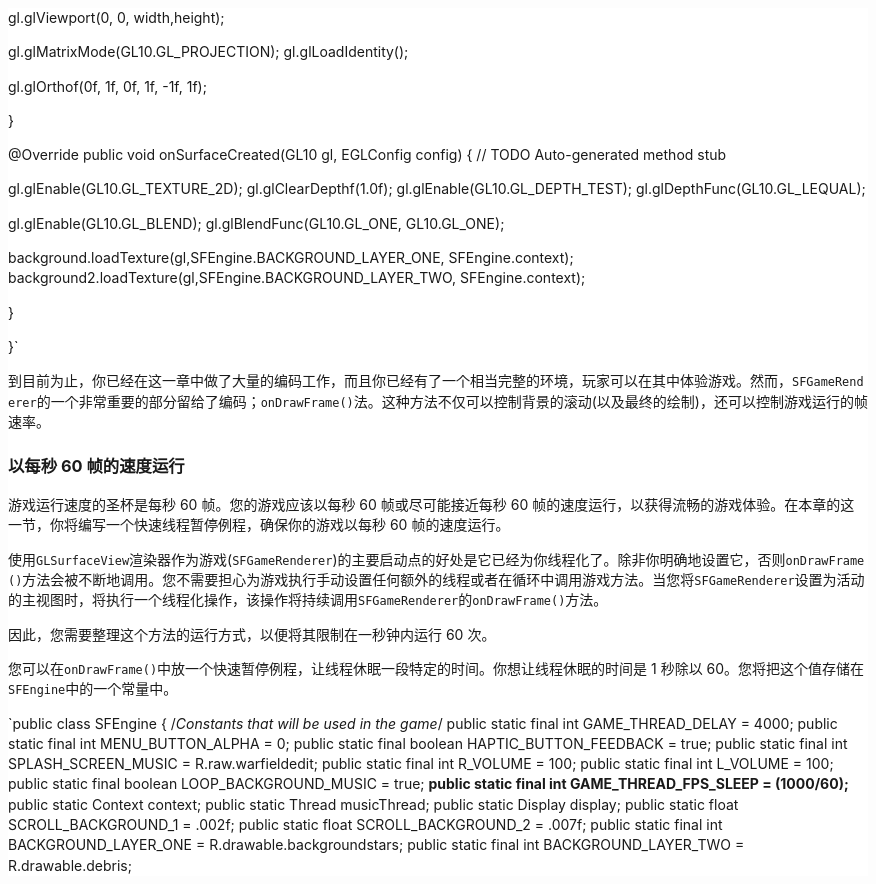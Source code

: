 gl.glViewport(0, 0, width,height);

gl.glMatrixMode(GL10.GL_PROJECTION);
gl.glLoadIdentity();

gl.glOrthof(0f, 1f, 0f, 1f, -1f, 1f);

}

@Override
public void onSurfaceCreated(GL10 gl, EGLConfig config) {
// TODO Auto-generated method stub

gl.glEnable(GL10.GL_TEXTURE_2D);
gl.glClearDepthf(1.0f);
gl.glEnable(GL10.GL_DEPTH_TEST);
gl.glDepthFunc(GL10.GL_LEQUAL);

gl.glEnable(GL10.GL_BLEND);
gl.glBlendFunc(GL10.GL_ONE, GL10.GL_ONE);

background.loadTexture(gl,SFEngine.BACKGROUND_LAYER_ONE, SFEngine.context);
background2.loadTexture(gl,SFEngine.BACKGROUND_LAYER_TWO, SFEngine.context);

}

}`

到目前为止，你已经在这一章中做了大量的编码工作，而且你已经有了一个相当完整的环境，玩家可以在其中体验游戏。然而，`SFGameRenderer`的一个非常重要的部分留给了编码；`onDrawFrame()`法。这种方法不仅可以控制背景的滚动(以及最终的绘制)，还可以控制游戏运行的帧速率。

### 以每秒 60 帧的速度运行

游戏运行速度的圣杯是每秒 60 帧。您的游戏应该以每秒 60 帧或尽可能接近每秒 60 帧的速度运行，以获得流畅的游戏体验。在本章的这一节，你将编写一个快速线程暂停例程，确保你的游戏以每秒 60 帧的速度运行。

使用`GLSurfaceView`渲染器作为游戏(`SFGameRenderer`)的主要启动点的好处是它已经为你线程化了。除非你明确地设置它，否则`onDrawFrame()`方法会被不断地调用。您不需要担心为游戏执行手动设置任何额外的线程或者在循环中调用游戏方法。当您将`SFGameRenderer`设置为活动的主视图时，将执行一个线程化操作，该操作将持续调用`SFGameRenderer`的`onDrawFrame()`方法。

因此，您需要整理这个方法的运行方式，以便将其限制在一秒钟内运行 60 次。

您可以在`onDrawFrame()`中放一个快速暂停例程，让线程休眠一段特定的时间。你想让线程休眠的时间是 1 秒除以 60。您将把这个值存储在`SFEngine`中的一个常量中。

`public class SFEngine {
/*Constants that will be used in the game*/
public static final int GAME_THREAD_DELAY = 4000;
public static final int MENU_BUTTON_ALPHA = 0;
public static final boolean HAPTIC_BUTTON_FEEDBACK = true;
public static final int SPLASH_SCREEN_MUSIC = R.raw.warfieldedit;
public static final int R_VOLUME = 100;
public static final int L_VOLUME = 100;
public static final boolean LOOP_BACKGROUND_MUSIC = true;
**public static final int GAME_THREAD_FPS_SLEEP = (1000/60);**
public static Context context;
public static Thread musicThread;
public static Display display;
public static float SCROLL_BACKGROUND_1 = .002f;
public static float SCROLL_BACKGROUND_2 = .007f;
public static final int BACKGROUND_LAYER_ONE = R.drawable.backgroundstars;
public static final int BACKGROUND_LAYER_TWO = R.drawable.debris;
